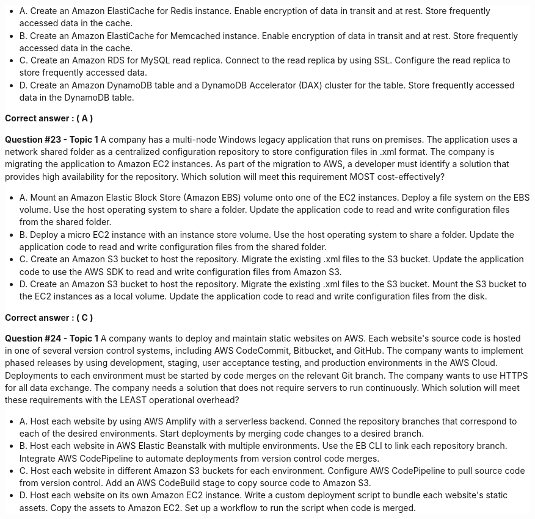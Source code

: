 - A. Create an Amazon ElastiCache for Redis instance. Enable encryption of data in transit and at rest. Store frequently accessed data in the cache.
- B. Create an Amazon ElastiCache for Memcached instance. Enable encryption of data in transit and at rest. Store frequently accessed data in the cache.
- C. Create an Amazon RDS for MySQL read replica. Connect to the read replica by using SSL. Configure the read replica to store frequently accessed data.
- D. Create an Amazon DynamoDB table and a DynamoDB Accelerator (DAX) cluster for the table. Store frequently accessed data in the DynamoDB table.

**Correct answer : ( A )**

**Question #23 - Topic 1**
A company has a multi-node Windows legacy application that runs on premises. The application uses a network shared folder as a centralized configuration repository to store configuration files in .xml format. The company is migrating the application to Amazon EC2 instances. As part of the migration to AWS, a developer must identify a solution that provides high availability for the repository.
Which solution will meet this requirement MOST cost-effectively?

- A. Mount an Amazon Elastic Block Store (Amazon EBS) volume onto one of the EC2 instances. Deploy a file system on the EBS volume. Use the host operating system to share a folder. Update the application code to read and write configuration files from the shared folder.
- B. Deploy a micro EC2 instance with an instance store volume. Use the host operating system to share a folder. Update the application code to read and write configuration files from the shared folder.
- C. Create an Amazon S3 bucket to host the repository. Migrate the existing .xml files to the S3 bucket. Update the application code to use the AWS SDK to read and write configuration files from Amazon S3.
- D. Create an Amazon S3 bucket to host the repository. Migrate the existing .xml files to the S3 bucket. Mount the S3 bucket to the EC2 instances as a local volume. Update the application code to read and write configuration files from the disk.

**Correct answer : ( C )**

**Question #24 - Topic 1**
A company wants to deploy and maintain static websites on AWS. Each website's source code is hosted in one of several version control systems, including AWS CodeCommit, Bitbucket, and GitHub.
The company wants to implement phased releases by using development, staging, user acceptance testing, and production environments in the AWS Cloud. Deployments to each environment must be started by code merges on the relevant Git branch. The company wants to use HTTPS for all data exchange. The company needs a solution that does not require servers to run continuously.
Which solution will meet these requirements with the LEAST operational overhead?

- A. Host each website by using AWS Amplify with a serverless backend. Conned the repository branches that correspond to each of the desired environments. Start deployments by merging code changes to a desired branch.
- B. Host each website in AWS Elastic Beanstalk with multiple environments. Use the EB CLI to link each repository branch. Integrate AWS CodePipeline to automate deployments from version control code merges.
- C. Host each website in different Amazon S3 buckets for each environment. Configure AWS CodePipeline to pull source code from version control. Add an AWS CodeBuild stage to copy source code to Amazon S3.
- D. Host each website on its own Amazon EC2 instance. Write a custom deployment script to bundle each website's static assets. Copy the assets to Amazon EC2. Set up a workflow to run the script when code is merged.
